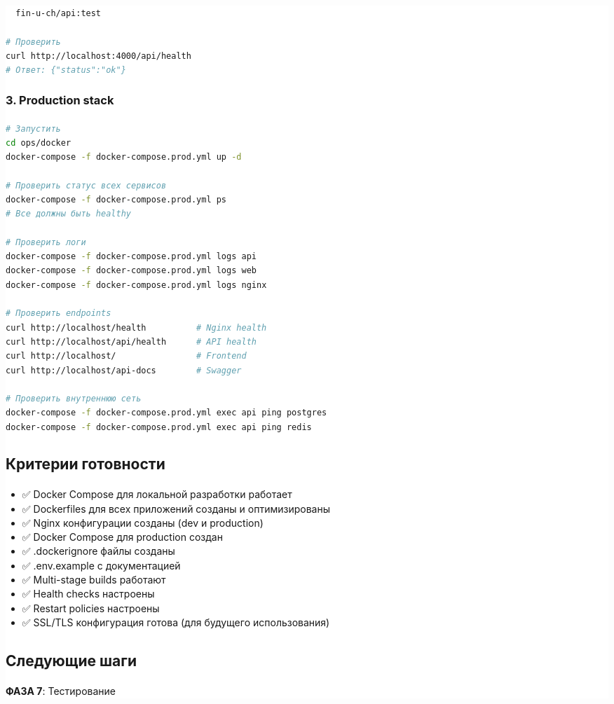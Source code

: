 ```bash
  fin-u-ch/api:test

# Проверить
curl http://localhost:4000/api/health
# Ответ: {"status":"ok"}
```

### 3. Production stack

```bash
# Запустить
cd ops/docker
docker-compose -f docker-compose.prod.yml up -d

# Проверить статус всех сервисов
docker-compose -f docker-compose.prod.yml ps
# Все должны быть healthy

# Проверить логи
docker-compose -f docker-compose.prod.yml logs api
docker-compose -f docker-compose.prod.yml logs web
docker-compose -f docker-compose.prod.yml logs nginx

# Проверить endpoints
curl http://localhost/health          # Nginx health
curl http://localhost/api/health      # API health
curl http://localhost/                # Frontend
curl http://localhost/api-docs        # Swagger

# Проверить внутреннюю сеть
docker-compose -f docker-compose.prod.yml exec api ping postgres
docker-compose -f docker-compose.prod.yml exec api ping redis
```

## Критерии готовности

- ✅ Docker Compose для локальной разработки работает
- ✅ Dockerfiles для всех приложений созданы и оптимизированы
- ✅ Nginx конфигурации созданы (dev и production)
- ✅ Docker Compose для production создан
- ✅ .dockerignore файлы созданы
- ✅ .env.example с документацией
- ✅ Multi-stage builds работают
- ✅ Health checks настроены
- ✅ Restart policies настроены
- ✅ SSL/TLS конфигурация готова (для будущего использования)

## Следующие шаги

**ФАЗА 7**: Тестирование
